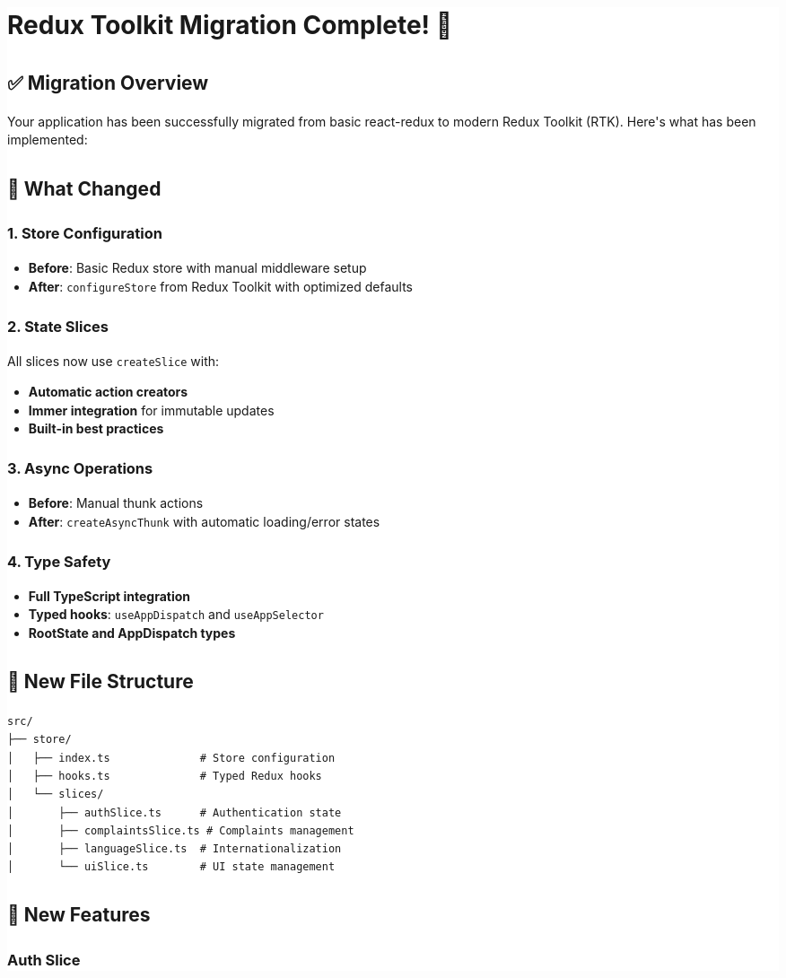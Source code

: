 # Redux Toolkit Migration Complete! 🎉

## ✅ Migration Overview

Your application has been successfully migrated from basic react-redux to modern Redux Toolkit (RTK). Here's what has been implemented:

## 🔄 What Changed

### 1. **Store Configuration**

- **Before**: Basic Redux store with manual middleware setup
- **After**: `configureStore` from Redux Toolkit with optimized defaults

### 2. **State Slices**

All slices now use `createSlice` with:

- **Automatic action creators**
- **Immer integration** for immutable updates
- **Built-in best practices**

### 3. **Async Operations**

- **Before**: Manual thunk actions
- **After**: `createAsyncThunk` with automatic loading/error states

### 4. **Type Safety**

- **Full TypeScript integration**
- **Typed hooks**: `useAppDispatch` and `useAppSelector`
- **RootState and AppDispatch types**

## 📁 New File Structure

```
src/
├── store/
│   ├── index.ts              # Store configuration
│   ├── hooks.ts              # Typed Redux hooks
│   └── slices/
│       ├── authSlice.ts      # Authentication state
│       ├── complaintsSlice.ts # Complaints management
│       ├── languageSlice.ts  # Internationalization
│       └── uiSlice.ts        # UI state management
```

## 🚀 New Features

### **Auth Slice**
